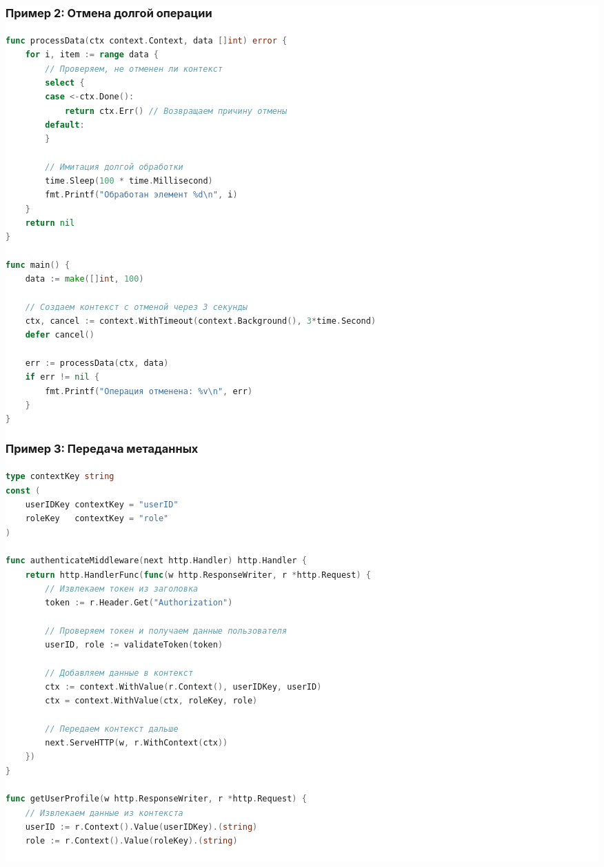 ### Пример 2: Отмена долгой операции

```go
func processData(ctx context.Context, data []int) error {
    for i, item := range data {
        // Проверяем, не отменен ли контекст
        select {
        case <-ctx.Done():
            return ctx.Err() // Возвращаем причину отмены
        default:
        }
        
        // Имитация долгой обработки
        time.Sleep(100 * time.Millisecond)
        fmt.Printf("Обработан элемент %d\n", i)
    }
    return nil
}

func main() {
    data := make([]int, 100)
    
    // Создаем контекст с отменой через 3 секунды
    ctx, cancel := context.WithTimeout(context.Background(), 3*time.Second)
    defer cancel()
    
    err := processData(ctx, data)
    if err != nil {
        fmt.Printf("Операция отменена: %v\n", err)
    }
}
```

### Пример 3: Передача метаданных

```go
type contextKey string
const (
    userIDKey contextKey = "userID"
    roleKey   contextKey = "role"
)

func authenticateMiddleware(next http.Handler) http.Handler {
    return http.HandlerFunc(func(w http.ResponseWriter, r *http.Request) {
        // Извлекаем токен из заголовка
        token := r.Header.Get("Authorization")
        
        // Проверяем токен и получаем данные пользователя
        userID, role := validateToken(token)
        
        // Добавляем данные в контекст
        ctx := context.WithValue(r.Context(), userIDKey, userID)
        ctx = context.WithValue(ctx, roleKey, role)
        
        // Передаем контекст дальше
        next.ServeHTTP(w, r.WithContext(ctx))
    })
}

func getUserProfile(w http.ResponseWriter, r *http.Request) {
    // Извлекаем данные из контекста
    userID := r.Context().Value(userIDKey).(string)
    role := r.Context().Value(roleKey).(string)
    
```